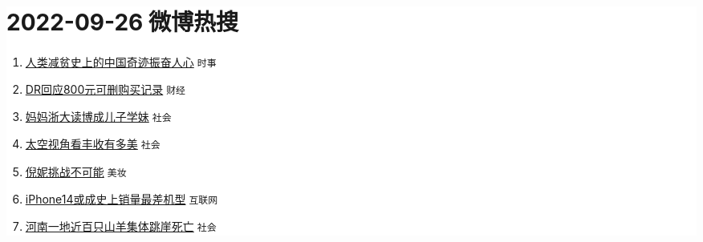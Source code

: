 # 2022-09-26 微博热搜 
1. [人类减贫史上的中国奇迹振奋人心](https://m.weibo.cn/search?containerid=100103type%3D1%26t%3D10%26q%3D%23%E4%BA%BA%E7%B1%BB%E5%87%8F%E8%B4%AB%E5%8F%B2%E4%B8%8A%E7%9A%84%E4%B8%AD%E5%9B%BD%E5%A5%87%E8%BF%B9%E6%8C%AF%E5%A5%8B%E4%BA%BA%E5%BF%83%23&stream_entry_id=51&isnewpage=1&extparam=seat%3D1%26filter_type%3Drealtimehot%26cate%3D10103%26dgr%3D0%26c_type%3D51%26pos%3D0%26display_time%3D1664170295%26pre_seqid%3D16641702953270402585162&luicode=10000011&lfid=106003type%3D25%26t%3D3%26disable_hot%3D1%26filter_type%3Drealtimehot) `时事` 

2. [DR回应800元可删购买记录](https://m.weibo.cn/search?containerid=100103type%3D1%26t%3D10%26q%3D%23DR%E5%9B%9E%E5%BA%94800%E5%85%83%E5%8F%AF%E5%88%A0%E8%B4%AD%E4%B9%B0%E8%AE%B0%E5%BD%95%23&stream_entry_id=31&isnewpage=1&extparam=seat%3D1%26filter_type%3Drealtimehot%26cate%3D0%26dgr%3D0%26q%3D%2523DR%25E5%259B%259E%25E5%25BA%2594800%25E5%2585%2583%25E5%258F%25AF%25E5%2588%25A0%25E8%25B4%25AD%25E4%25B9%25B0%25E8%25AE%25B0%25E5%25BD%2595%2523%26band_rank%3D1%26pos%3D0%26lcate%3D5001%26flag%3D2%26c_type%3D31%26realpos%3D1%26display_time%3D1664170295%26pre_seqid%3D16641702953270402585162&luicode=10000011&lfid=106003type%3D25%26t%3D3%26disable_hot%3D1%26filter_type%3Drealtimehot) `财经` 

3. [妈妈浙大读博成儿子学妹](https://m.weibo.cn/search?containerid=100103type%3D1%26t%3D10%26q%3D%23%E5%A6%88%E5%A6%88%E6%B5%99%E5%A4%A7%E8%AF%BB%E5%8D%9A%E6%88%90%E5%84%BF%E5%AD%90%E5%AD%A6%E5%A6%B9%23&stream_entry_id=31&isnewpage=1&extparam=seat%3D1%26filter_type%3Drealtimehot%26cate%3D0%26dgr%3D0%26q%3D%2523%25E5%25A6%2588%25E5%25A6%2588%25E6%25B5%2599%25E5%25A4%25A7%25E8%25AF%25BB%25E5%258D%259A%25E6%2588%2590%25E5%2584%25BF%25E5%25AD%2590%25E5%25AD%25A6%25E5%25A6%25B9%2523%26band_rank%3D2%26pos%3D1%26lcate%3D5001%26flag%3D0%26c_type%3D31%26realpos%3D2%26display_time%3D1664170295%26pre_seqid%3D16641702953270402585162&luicode=10000011&lfid=106003type%3D25%26t%3D3%26disable_hot%3D1%26filter_type%3Drealtimehot) `社会` 

4. [太空视角看丰收有多美](https://m.weibo.cn/search?containerid=100103type%3D1%26t%3D10%26q%3D%23%E5%A4%AA%E7%A9%BA%E8%A7%86%E8%A7%92%E7%9C%8B%E4%B8%B0%E6%94%B6%E6%9C%89%E5%A4%9A%E7%BE%8E%23&stream_entry_id=31&isnewpage=1&extparam=seat%3D1%26filter_type%3Drealtimehot%26cate%3D0%26dgr%3D0%26q%3D%2523%25E5%25A4%25AA%25E7%25A9%25BA%25E8%25A7%2586%25E8%25A7%2592%25E7%259C%258B%25E4%25B8%25B0%25E6%2594%25B6%25E6%259C%2589%25E5%25A4%259A%25E7%25BE%258E%2523%26band_rank%3D3%26pos%3D2%26lcate%3D5001%26flag%3D0%26c_type%3D31%26realpos%3D3%26display_time%3D1664170295%26pre_seqid%3D16641702953270402585162&luicode=10000011&lfid=106003type%3D25%26t%3D3%26disable_hot%3D1%26filter_type%3Drealtimehot) `社会` 

5. [倪妮挑战不可能](https://m.weibo.cn/search?containerid=100103type%3D1%26t%3D10%26q%3D%23%E5%80%AA%E5%A6%AE%E6%8C%91%E6%88%98%E4%B8%8D%E5%8F%AF%E8%83%BD%23&stream_entry_id=31&isnewpage=1&extparam=seat%3D1%26filter_type%3Drealtimehot%26cate%3D0%26dgr%3D0%26q%3D%2523%25E5%2580%25AA%25E5%25A6%25AE%25E6%258C%2591%25E6%2588%2598%25E4%25B8%258D%25E5%258F%25AF%25E8%2583%25BD%2523%26band_rank%3D4%26pos%3D3%26topic_ad%3D1%26lcate%3D5001%26c_type%3D31%26adid%3D166630%26display_time%3D1664170295%26pre_seqid%3D16641702953270402585162&luicode=10000011&lfid=106003type%3D25%26t%3D3%26disable_hot%3D1%26filter_type%3Drealtimehot) `美妆` 

6. [iPhone14或成史上销量最差机型](https://m.weibo.cn/search?containerid=100103type%3D1%26t%3D10%26q%3D%23iPhone14%E6%88%96%E6%88%90%E5%8F%B2%E4%B8%8A%E9%94%80%E9%87%8F%E6%9C%80%E5%B7%AE%E6%9C%BA%E5%9E%8B%23&stream_entry_id=31&isnewpage=1&extparam=seat%3D1%26filter_type%3Drealtimehot%26cate%3D0%26dgr%3D0%26q%3D%2523iPhone14%25E6%2588%2596%25E6%2588%2590%25E5%258F%25B2%25E4%25B8%258A%25E9%2594%2580%25E9%2587%258F%25E6%259C%2580%25E5%25B7%25AE%25E6%259C%25BA%25E5%259E%258B%2523%26band_rank%3D4%26pos%3D4%26lcate%3D5001%26flag%3D2%26c_type%3D31%26realpos%3D4%26display_time%3D1664170295%26pre_seqid%3D16641702953270402585162&luicode=10000011&lfid=106003type%3D25%26t%3D3%26disable_hot%3D1%26filter_type%3Drealtimehot) `互联网` 

7. [河南一地近百只山羊集体跳崖死亡](https://m.weibo.cn/search?containerid=100103type%3D1%26t%3D10%26q%3D%23%E6%B2%B3%E5%8D%97%E4%B8%80%E5%9C%B0%E8%BF%91%E7%99%BE%E5%8F%AA%E5%B1%B1%E7%BE%8A%E9%9B%86%E4%BD%93%E8%B7%B3%E5%B4%96%E6%AD%BB%E4%BA%A1%23&stream_entry_id=31&isnewpage=1&extparam=seat%3D1%26filter_type%3Drealtimehot%26cate%3D0%26dgr%3D0%26q%3D%2523%25E6%25B2%25B3%25E5%258D%2597%25E4%25B8%2580%25E5%259C%25B0%25E8%25BF%2591%25E7%2599%25BE%25E5%258F%25AA%25E5%25B1%25B1%25E7%25BE%258A%25E9%259B%2586%25E4%25BD%2593%25E8%25B7%25B3%25E5%25B4%2596%25E6%25AD%25BB%25E4%25BA%25A1%2523%26band_rank%3D5%26pos%3D5%26lcate%3D5001%26flag%3D0%26c_type%3D31%26realpos%3D5%26display_time%3D1664170295%26pre_seqid%3D16641702953270402585162&luicode=10000011&lfid=106003type%3D25%26t%3D3%26disable_hot%3D1%26filter_type%3Drealtimehot) `社会` 
